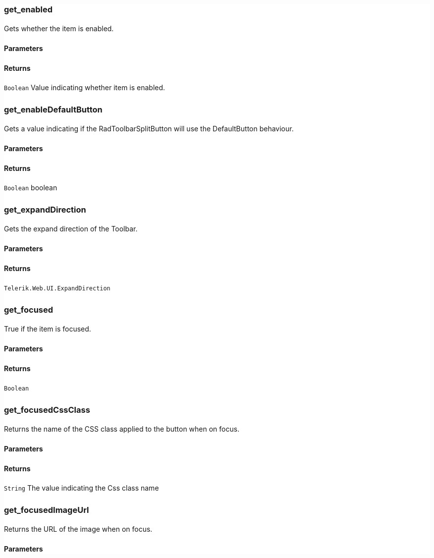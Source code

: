 ### get_enabled

Gets whether the item is enabled.

#### Parameters

#### Returns

`Boolean` Value indicating whether item is enabled.

### get_enableDefaultButton

Gets a value indicating if the RadToolbarSplitButton will use the DefaultButton behaviour.

#### Parameters

#### Returns

`Boolean` boolean

### get_expandDirection

Gets the expand direction of the Toolbar.

#### Parameters

#### Returns

`Telerik.Web.UI.ExpandDirection` 

### get_focused

True if the item is focused.

#### Parameters

#### Returns

`Boolean` 

### get_focusedCssClass

Returns the name of the CSS class applied to the button when on focus.

#### Parameters

#### Returns

`String` The value indicating the Css class name

### get_focusedImageUrl

Returns the URL of the image when on focus.

#### Parameters

